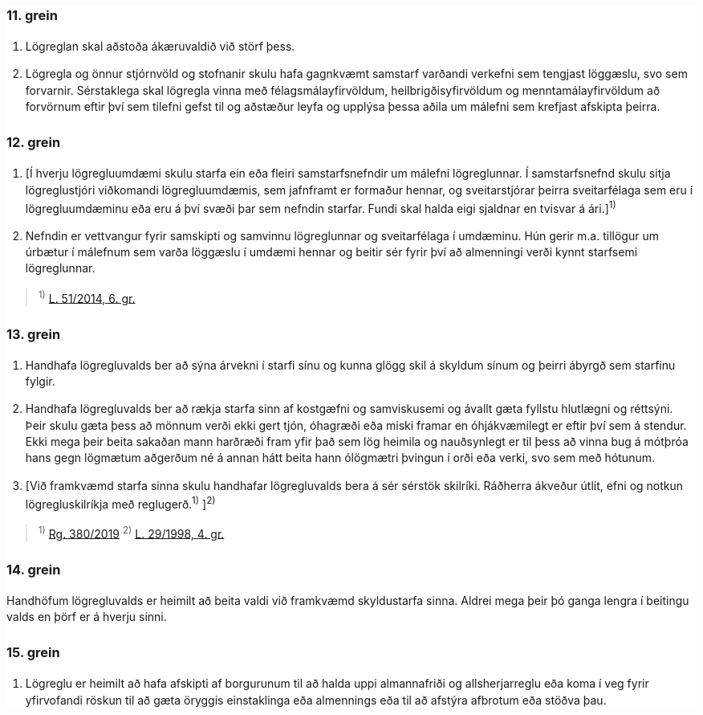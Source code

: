 ### 11. grein



1. Lögreglan skal aðstoða ákæruvaldið við störf þess.

2. Lögregla og önnur stjórnvöld og stofnanir skulu hafa gagnkvæmt samstarf varðandi verkefni sem tengjast löggæslu, svo sem forvarnir. Sérstaklega skal lögregla vinna með félagsmálayfirvöldum, heilbrigðisyfirvöldum og menntamálayfirvöldum að forvörnum eftir því sem tilefni gefst til og aðstæður leyfa og upplýsa þessa aðila um málefni sem krefjast afskipta þeirra.

### 12. grein



1. [Í hverju lögregluumdæmi skulu starfa ein eða fleiri samstarfsnefndir um málefni lögreglunnar. Í samstarfsnefnd skulu sitja lögreglustjóri viðkomandi lögregluumdæmis, sem jafnframt er formaður hennar, og sveitarstjórar þeirra sveitarfélaga sem eru í lögregluumdæminu eða eru á því svæði þar sem nefndin starfar. Fundi skal halda eigi sjaldnar en tvisvar á ári.]<sup>1)</sup> 

2. Nefndin er vettvangur fyrir samskipti og samvinnu lögreglunnar og sveitarfélaga í umdæminu. Hún gerir m.a. tillögur um úrbætur í málefnum sem varða löggæslu í umdæmi hennar og beitir sér fyrir því að almenningi verði kynnt starfsemi lögreglunnar.

> <sup>1)</sup> [L. 51/2014, 6. gr.](https://althingi.is/altext/stjt/2014.051.html)

### 13. grein



1. Handhafa lögregluvalds ber að sýna árvekni í starfi sínu og kunna glögg skil á skyldum sínum og þeirri ábyrgð sem starfinu fylgir.

2. Handhafa lögregluvalds ber að rækja starfa sinn af kostgæfni og samviskusemi og ávallt gæta fyllstu hlutlægni og réttsýni. Þeir skulu gæta þess að mönnum verði ekki gert tjón, óhagræði eða miski framar en óhjákvæmilegt er eftir því sem á stendur. Ekki mega þeir beita sakaðan mann harðræði fram yfir það sem lög heimila og nauðsynlegt er til þess að vinna bug á mótþróa hans gegn lögmætum aðgerðum né á annan hátt beita hann ólögmætri þvingun í orði eða verki, svo sem með hótunum.

3. [Við framkvæmd starfa sinna skulu handhafar lögregluvalds bera á sér sérstök skilríki. Ráðherra ákveður útlit, efni og notkun lögregluskilríkja með reglugerð.<sup>1)</sup> ]<sup>2)</sup> 

> <sup>1)</sup> [Rg. 380/2019](https://althingi.ishttps://www.reglugerd.is/reglugerdir/allar/nr/380-2019) <sup>2)</sup> [L. 29/1998, 4. gr.](https://althingi.is/altext/stjt/1998.029.html)

### 14. grein



Handhöfum lögregluvalds er heimilt að beita valdi við framkvæmd skyldustarfa sinna. Aldrei mega þeir þó ganga lengra í beitingu valds en þörf er á hverju sinni.

### 15. grein



1. Lögreglu er heimilt að hafa afskipti af borgurunum til að halda uppi almannafriði og allsherjarreglu eða koma í veg fyrir yfirvofandi röskun til að gæta öryggis einstaklinga eða almennings eða til að afstýra afbrotum eða stöðva þau.
